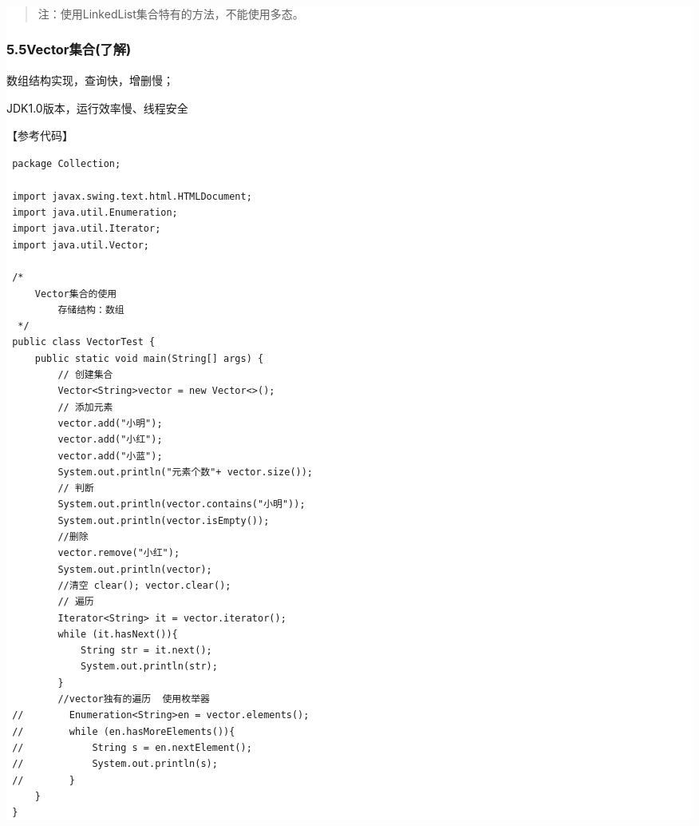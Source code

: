 > 注：使用LinkedList集合特有的方法，不能使用多态。

### 5.5Vector集合(了解)

数组结构实现，查询快，增删慢；

JDK1.0版本，运行效率慢、线程安全

【参考代码】

```
 package Collection;
 
 import javax.swing.text.html.HTMLDocument;
 import java.util.Enumeration;
 import java.util.Iterator;
 import java.util.Vector;
 
 /*
     Vector集合的使用
         存储结构：数组
  */
 public class VectorTest {
     public static void main(String[] args) {
         // 创建集合
         Vector<String>vector = new Vector<>();
         // 添加元素
         vector.add("小明");
         vector.add("小红");
         vector.add("小蓝");
         System.out.println("元素个数"+ vector.size());
         // 判断
         System.out.println(vector.contains("小明"));
         System.out.println(vector.isEmpty());
         //删除
         vector.remove("小红");
         System.out.println(vector);
         //清空 clear(); vector.clear();
         // 遍历
         Iterator<String> it = vector.iterator();
         while (it.hasNext()){
             String str = it.next();
             System.out.println(str);
         }
         //vector独有的遍历  使用枚举器
 //        Enumeration<String>en = vector.elements();
 //        while (en.hasMoreElements()){
 //            String s = en.nextElement();
 //            System.out.println(s);
 //        }
     }
 }
```
